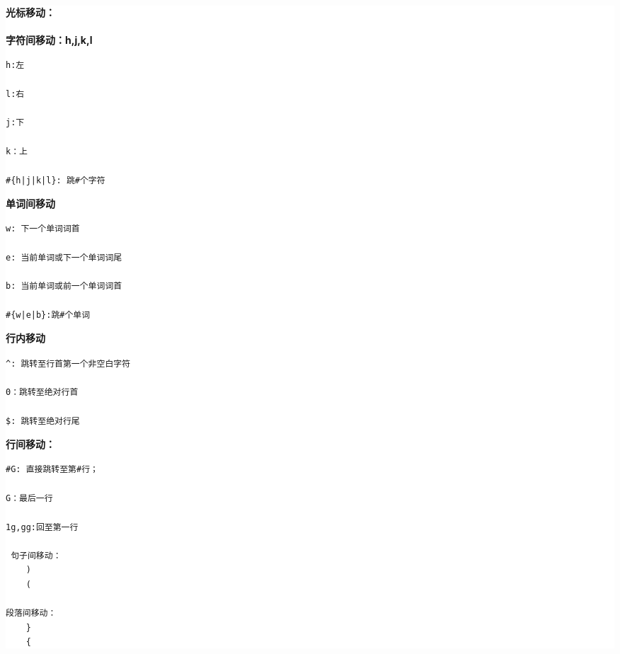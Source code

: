 #### 光标移动：

**字符间移动：h,j,k,l**

```text
h:左

l:右

j:下

k：上

#{h|j|k|l}: 跳#个字符
```

**单词间移动**

```text
w: 下一个单词词首

e: 当前单词或下一个单词词尾

b: 当前单词或前一个单词词首

#{w|e|b}:跳#个单词
```

**行内移动**

```text
^: 跳转至行首第一个非空白字符

0：跳转至绝对行首

$: 跳转至绝对行尾
```

**行间移动：**

```text
#G: 直接跳转至第#行；

G：最后一行

1g,gg:回至第一行

 句子间移动：
    ) 
    (

段落间移动：
    }
    {
```
